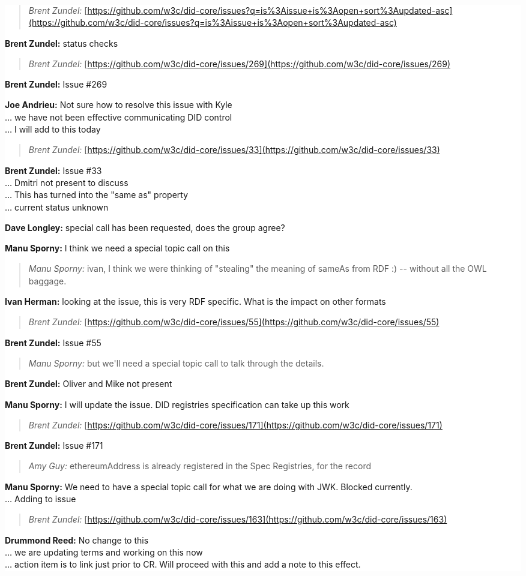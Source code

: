> *Brent Zundel:* [https://github.com/w3c/did-core/issues?q=is%3Aissue+is%3Aopen+sort%3Aupdated-asc](https://github.com/w3c/did-core/issues?q=is%3Aissue+is%3Aopen+sort%3Aupdated-asc)

**Brent Zundel:** status checks  

> *Brent Zundel:* [https://github.com/w3c/did-core/issues/269](https://github.com/w3c/did-core/issues/269)

**Brent Zundel:** Issue #269  

**Joe Andrieu:** Not sure how to resolve this issue with Kyle  
… we have not been effective communicating DID control  
… I will add to this today  

> *Brent Zundel:* [https://github.com/w3c/did-core/issues/33](https://github.com/w3c/did-core/issues/33)

**Brent Zundel:** Issue #33  
… Dmitri not present to discuss  
… This has turned into the "same as" property  
… current status unknown  

**Dave Longley:** special call has been requested, does the group agree?  

**Manu Sporny:** I think we need a special topic call on this  

> *Manu Sporny:* ivan, I think we were thinking of "stealing" the meaning of sameAs from RDF :) -- without all the OWL baggage.

**Ivan Herman:** looking at the issue, this is very RDF specific. What is the impact on other formats  

> *Brent Zundel:* [https://github.com/w3c/did-core/issues/55](https://github.com/w3c/did-core/issues/55)

**Brent Zundel:** Issue #55  

> *Manu Sporny:* but we'll need a special topic call to talk through the details.

**Brent Zundel:** Oliver and Mike not present  

**Manu Sporny:** I will update the issue. DID registries specification can take up this work  

> *Brent Zundel:* [https://github.com/w3c/did-core/issues/171](https://github.com/w3c/did-core/issues/171)

**Brent Zundel:** Issue #171  

> *Amy Guy:* ethereumAddress is already registered in the Spec Registries, for the record

**Manu Sporny:** We need to have a special topic call for what we are doing with JWK. Blocked currently.  
… Adding to issue  

> *Brent Zundel:* [https://github.com/w3c/did-core/issues/163](https://github.com/w3c/did-core/issues/163)

**Drummond Reed:** No change to this  
… we are updating terms and working on this now  
… action item is to link just prior to CR. Will proceed with this and add a note to this effect.  
